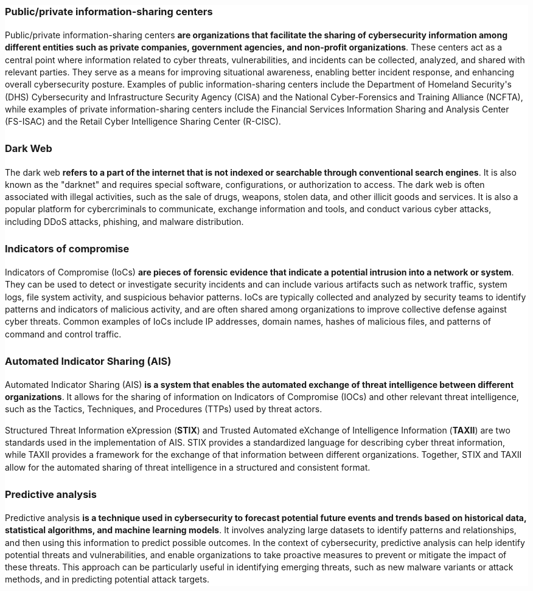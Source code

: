 ### Public/private information-sharing centers

Public/private information-sharing centers **are organizations that facilitate the sharing of cybersecurity information among different entities such as private companies, government agencies, and non-profit organizations**. These centers act as a central point where information related to cyber threats, vulnerabilities, and incidents can be collected, analyzed, and shared with relevant parties. They serve as a means for improving situational awareness, enabling better incident response, and enhancing overall cybersecurity posture. Examples of public information-sharing centers include the Department of Homeland Security's (DHS) Cybersecurity and Infrastructure Security Agency (CISA) and the National Cyber-Forensics and Training Alliance (NCFTA), while examples of private information-sharing centers include the Financial Services Information Sharing and Analysis Center (FS-ISAC) and the Retail Cyber Intelligence Sharing Center (R-CISC).

### Dark Web

The dark web **refers to a part of the internet that is not indexed or searchable through conventional search engines**. It is also known as the "darknet" and requires special software, configurations, or authorization to access. The dark web is often associated with illegal activities, such as the sale of drugs, weapons, stolen data, and other illicit goods and services. It is also a popular platform for cybercriminals to communicate, exchange information and tools, and conduct various cyber attacks, including DDoS attacks, phishing, and malware distribution.

### Indicators of compromise

Indicators of Compromise (IoCs) **are pieces of forensic evidence that indicate a potential intrusion into a network or system**. They can be used to detect or investigate security incidents and can include various artifacts such as network traffic, system logs, file system activity, and suspicious behavior patterns. IoCs are typically collected and analyzed by security teams to identify patterns and indicators of malicious activity, and are often shared among organizations to improve collective defense against cyber threats. Common examples of IoCs include IP addresses, domain names, hashes of malicious files, and patterns of command and control traffic.

### Automated Indicator Sharing (AIS)

Automated Indicator Sharing (AIS) **is a system that enables the automated exchange of threat intelligence between different organizations**. It allows for the sharing of information on Indicators of Compromise (IOCs) and other relevant threat intelligence, such as the Tactics, Techniques, and Procedures (TTPs) used by threat actors.

Structured Threat Information eXpression (**STIX**) and Trusted Automated eXchange of Intelligence Information (**TAXII**) are two standards used in the implementation of AIS. STIX provides a standardized language for describing cyber threat information, while TAXII provides a framework for the exchange of that information between different organizations. Together, STIX and TAXII allow for the automated sharing of threat intelligence in a structured and consistent format.

### Predictive analysis

Predictive analysis **is a technique used in cybersecurity to forecast potential future events and trends based on historical data, statistical algorithms, and machine learning models**. It involves analyzing large datasets to identify patterns and relationships, and then using this information to predict possible outcomes. In the context of cybersecurity, predictive analysis can help identify potential threats and vulnerabilities, and enable organizations to take proactive measures to prevent or mitigate the impact of these threats. This approach can be particularly useful in identifying emerging threats, such as new malware variants or attack methods, and in predicting potential attack targets.

